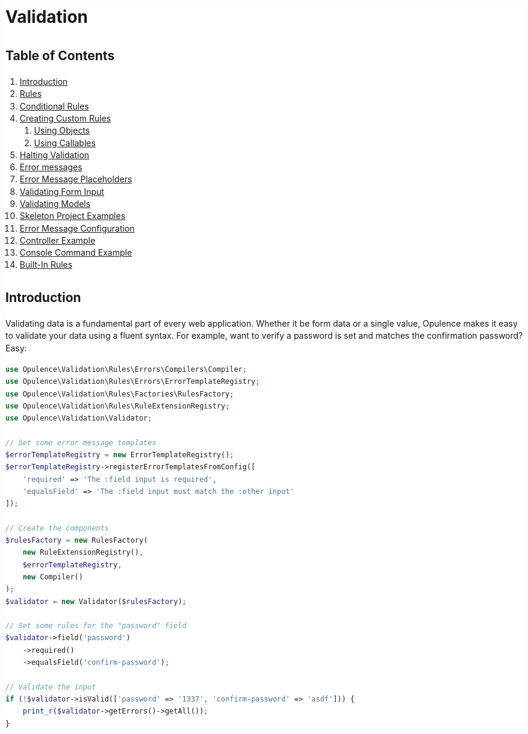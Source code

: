 # Validation

## Table of Contents
1. [Introduction](#introduction)
2. [Rules](#rules)
  1. [Conditional Rules](#conditional-rules)
  2. [Creating Custom Rules](#creating-custom-rules)
      1. [Using Objects](#using-objects)
      2. [Using Callables](#using-callables)
  3. [Halting Validation](#halting-validation)
3. [Error messages](#error-messages)
  1. [Error Message Placeholders](#error-message-placeholders)
4. [Validating Form Input](#validating-form-input)
5. [Validating Models](#validating-models)
6. [Skeleton Project Examples](#skeleton-project-examples)
  1. [Error Message Configuration](#error-message-configuration)
  2. [Controller Example](#validation-in-controller)
  3. [Console Command Example](#validation-in-console-command)
7. [Built-In Rules](#built-in-rules)

<h2 id="introduction">Introduction</h2>

Validating data is a fundamental part of every web application.  Whether it be form data or a single value, Opulence makes it easy to validate your data using a fluent syntax.  For example, want to verify a password is set and matches the confirmation password?  Easy:

```php
use Opulence\Validation\Rules\Errors\Compilers\Compiler;
use Opulence\Validation\Rules\Errors\ErrorTemplateRegistry;
use Opulence\Validation\Rules\Factories\RulesFactory;
use Opulence\Validation\Rules\RuleExtensionRegistry;
use Opulence\Validation\Validator;

// Set some error message templates
$errorTemplateRegistry = new ErrorTemplateRegistry();
$errorTemplateRegistry->registerErrorTemplatesFromConfig([
    'required' => 'The :field input is required',
    'equalsField' => 'The :field input must match the :other input'
]);

// Create the components
$rulesFactory = new RulesFactory(
    new RuleExtensionRegistry(),
    $errorTemplateRegistry,
    new Compiler()
);
$validator = new Validator($rulesFactory);

// Set some rules for the "password" field
$validator->field('password')
    ->required()
    ->equalsField('confirm-password');

// Validate the input
if (!$validator->isValid(['password' => '1337', 'confirm-password' => 'asdf'])) {
    print_r($validator->getErrors()->getAll());
}
```
